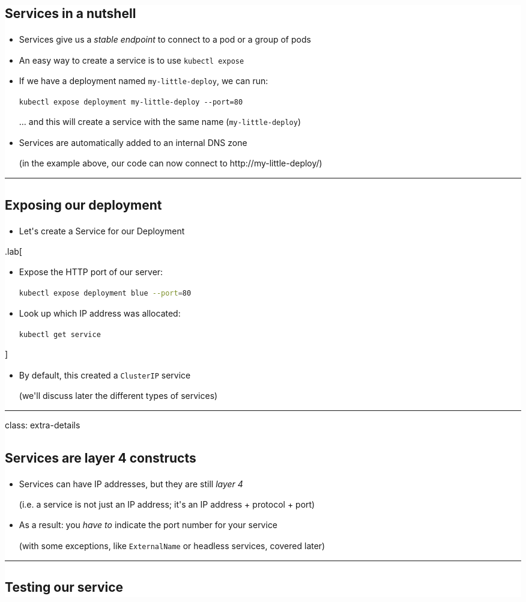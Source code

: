 
## Services in a nutshell

- Services give us a *stable endpoint* to connect to a pod or a group of pods

- An easy way to create a service is to use `kubectl expose`

- If we have a deployment named `my-little-deploy`, we can run:

  `kubectl expose deployment my-little-deploy --port=80`

  ... and this will create a service with the same name (`my-little-deploy`)

- Services are automatically added to an internal DNS zone

  (in the example above, our code can now connect to http://my-little-deploy/)

---

## Exposing our deployment

- Let's create a Service for our Deployment

.lab[

- Expose the HTTP port of our server:
  ```bash
  kubectl expose deployment blue --port=80
  ```

- Look up which IP address was allocated:
  ```bash
  kubectl get service
  ```

]

- By default, this created a `ClusterIP` service

  (we'll discuss later the different types of services)

---

class: extra-details

## Services are layer 4 constructs

- Services can have IP addresses, but they are still *layer 4*

  (i.e. a service is not just an IP address; it's an IP address + protocol + port)

- As a result: you *have to* indicate the port number for your service
    
  (with some exceptions, like `ExternalName` or headless services, covered later)

---

## Testing our service
